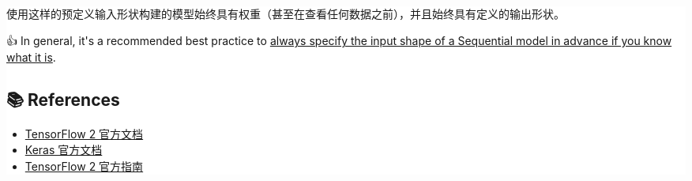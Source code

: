 
使用这样的预定义输入形状构建的模型始终具有权重（甚至在查看任何数据之前），并且始终具有定义的输出形状。

👍 In general, it's a recommended best practice to <u>always specify the input shape of a Sequential model in advance if you know what it is</u>.

## 📚 References

- [TensorFlow 2 官方文档](https://tensorflow.google.cn/tutorials/keras/classification?hl=zh_cn)
- [Keras 官方文档](https://keras-zh.readthedocs.io/models/model/)
- [TensorFlow 2 官方指南](https://tensorflow.google.cn/guide/tensor?hl=zh_cn#%E6%93%8D%E4%BD%9C%E5%BD%A2%E7%8A%B6)